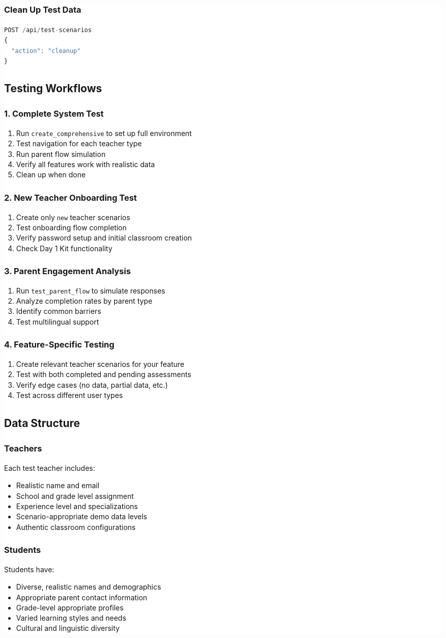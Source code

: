 ### Clean Up Test Data
```javascript
POST /api/test-scenarios
{
  "action": "cleanup"
}
```

## Testing Workflows

### 1. Complete System Test
1. Run `create_comprehensive` to set up full environment
2. Test navigation for each teacher type
3. Run parent flow simulation
4. Verify all features work with realistic data
5. Clean up when done

### 2. New Teacher Onboarding Test
1. Create only `new` teacher scenarios
2. Test onboarding flow completion
3. Verify password setup and initial classroom creation
4. Check Day 1 Kit functionality

### 3. Parent Engagement Analysis
1. Run `test_parent_flow` to simulate responses
2. Analyze completion rates by parent type
3. Identify common barriers
4. Test multilingual support

### 4. Feature-Specific Testing
1. Create relevant teacher scenarios for your feature
2. Test with both completed and pending assessments
3. Verify edge cases (no data, partial data, etc.)
4. Test across different user types

## Data Structure

### Teachers
Each test teacher includes:
- Realistic name and email
- School and grade level assignment
- Experience level and specializations
- Scenario-appropriate demo data levels
- Authentic classroom configurations

### Students
Students have:
- Diverse, realistic names and demographics
- Appropriate parent contact information
- Grade-level appropriate profiles
- Varied learning styles and needs
- Cultural and linguistic diversity
